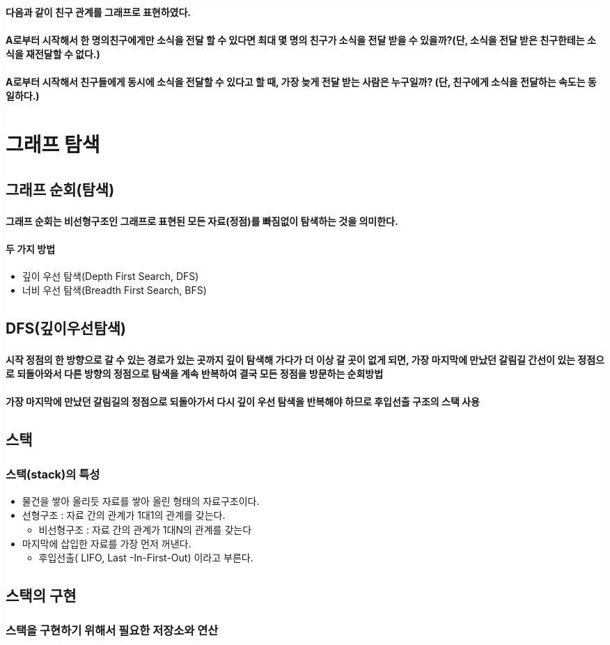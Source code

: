 #### 다음과 같이 친구 관계를 그래프로 표현하였다.

#### A로부터 시작해서 한 명의친구에게만 소식을 전달 할 수 있다면 최대 몇 명의 친구가 소식을 전달 받을 수 있을까?(단, 소식을 전달 받은 친구한테는 소식을 재전달할 수 없다.)

#### A로부터 시작해서 친구들에게 동시에 소식을 전달할 수 있다고 할 때, 가장 늦게 전달 받는 사람은 누구일까? (단, 친구에게 소식을 전달하는 속도는 동일하다.)



# 그래프 탐색

## 그래프 순회(탐색)

#### 그래프 순회는 비선형구조인 그래프로 표현된 모든 자료(정점)를 빠짐없이 탐색하는 것을 의미한다.



#### 두 가지 방법

- 깊이 우선 탐색(Depth First Search, DFS)
- 너비 우선 탐색(Breadth First Search, BFS)



## DFS(깊이우선탐색)

#### 시작 정점의 한 방향으로 갈 수 있는 경로가 있는 곳까지 깊이 탐색해 가다가 더 이상 갈 곳이 없게 되면, 가장 마지막에 만났던 갈림길 간선이 있는 정점으로 되돌아와서 다른 방향의 정점으로 탐색을 계속 반복하여 결국 모든 정점을 방문하는 순회방법



#### 가장 마지막에 만났던 갈림길의 정점으로 되돌아가서 다시 깊이 우선 탐색을 반복해야 하므로 후입선출 구조의 스택 사용



## 스택

### 스택(stack)의 특성

- 물건을 쌓아 올리듯 자료를 쌓아 올린 형태의 자료구조이다.
- 선형구조 : 자료 간의 관계가 1대1의 관계를 갖는다.
  - 비선형구조 : 자료 간의 관계가 1대N의 관계를 갖는다
- 마지막에 삽입한 자료를 가장 먼저 꺼낸다.
  - 후입선출( LIFO, Last -In-First-Out) 이라고 부른다.



## 스택의 구현

### 스택을 구현하기 위해서 필요한 저장소와 연산
